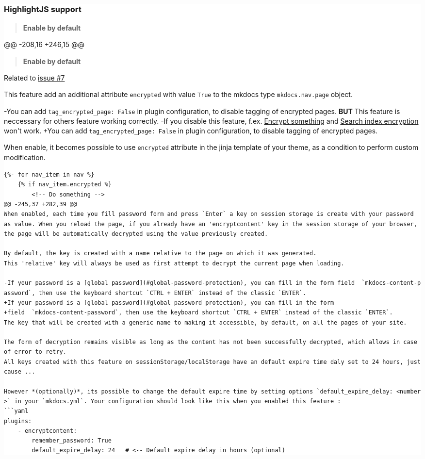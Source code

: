  ### HighlightJS support
 
 > **Enable by default**
 
@@ -208,16 +246,15 @@
 
 > **Enable by default**
 
 Related to [issue #7](https://github.com/CoinK0in/mkdocs-encryptcontent-plugin/issues/7)
 
 This feature add an additional attribute `encrypted` with value `True` to the mkdocs type `mkdocs.nav.page` object.
 
-You can add `tag_encrypted_page: False` in plugin configuration, to disable tagging of encrypted pages. **BUT** This feature is neccessary for others feature working correctly. 
-If you disable this feature, f.ex. [Encrypt something](#encrypt-something) and [Search index encryption](#search-index-encryption) won't work.
+You can add `tag_encrypted_page: False` in plugin configuration, to disable tagging of encrypted pages. 
 
 When enable, it becomes possible to use `encrypted` attribute in the jinja template of your theme, as a condition to perform custom modification.
 
 ```jinja
 {%- for nav_item in nav %}
     {% if nav_item.encrypted %}
         <!-- Do something --> 
@@ -245,37 +282,39 @@
 When enabled, each time you fill password form and press `Enter` a key on session storage is create with your password
 as value. When you reload the page, if you already have an 'encryptcontent' key in the session storage of your browser,
 the page will be automatically decrypted using the value previously created.
 
 By default, the key is created with a name relative to the page on which it was generated.
 This 'relative' key will always be used as first attempt to decrypt the current page when loading.
 
-If your password is a [global password](#global-password-protection), you can fill in the form field  `mkdocs-content-password`, then use the keyboard shortcut `CTRL + ENTER` instead of the classic `ENTER`. 
+If your password is a [global password](#global-password-protection), you can fill in the form
+field  `mkdocs-content-password`, then use the keyboard shortcut `CTRL + ENTER` instead of the classic `ENTER`. 
 The key that will be created with a generic name to making it accessible, by default, on all the pages of your site.
 
 The form of decryption remains visible as long as the content has not been successfully decrypted, which allows in case of error to retry. 
 All keys created with this feature on sessionStorage/localStorage have an default expire time daly set to 24 hours, just cause ...
 
 However *(optionally)*, its possible to change the default expire time by setting options `default_expire_delay: <number>` in your `mkdocs.yml`. Your configuration should look like this when you enabled this feature :
 ```yaml
 plugins:
     - encryptcontent:
         remember_password: True
         default_expire_delay: 24   # <-- Default expire delay in hours (optional)
 ```
 